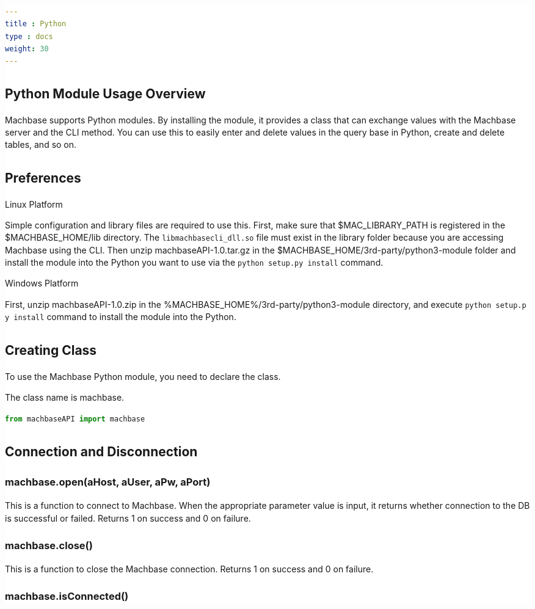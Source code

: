 ```yaml
---
title : Python
type : docs
weight: 30
---
```


## Python Module Usage Overview

Machbase supports Python modules. By installing the module, it provides a class that can exchange values ​​with the Machbase server and the CLI method. You can use this to easily enter and delete values ​​in the query base in Python, create and delete tables, and so on.


## Preferences

Linux Platform

Simple configuration and library files are required to use this. First, make sure that $MAC_LIBRARY_PATH is registered in the $MACHBASE_HOME/lib directory. The `libmachbasecli_dll.so` file must exist in the library folder because you are accessing Machbase using the CLI. Then unzip machbaseAPI-1.0.tar.gz in the $MACHBASE_HOME/3rd-party/python3-module folder and install the module into the Python you want to use via the `python setup.py install` command.

Windows Platform

First, unzip machbaseAPI-1.0.zip in the %MACHBASE_HOME%/3rd-party/python3-module directory, and execute `python setup.py install` command to install the module into the Python.

## Creating Class
To use the Machbase Python module, you need to declare the class.

The class name is machbase.

```py
from machbaseAPI import machbase
```
 

## Connection and Disconnection

### machbase.open(aHost, aUser, aPw, aPort)

This is a function to connect to Machbase. When the appropriate parameter value is input, it returns whether connection to the DB is successful or failed. Returns 1 on success and 0 on failure.

### machbase.close()

This is a function to close the Machbase connection. Returns 1 on success and 0 on failure.

### machbase.isConnected()
